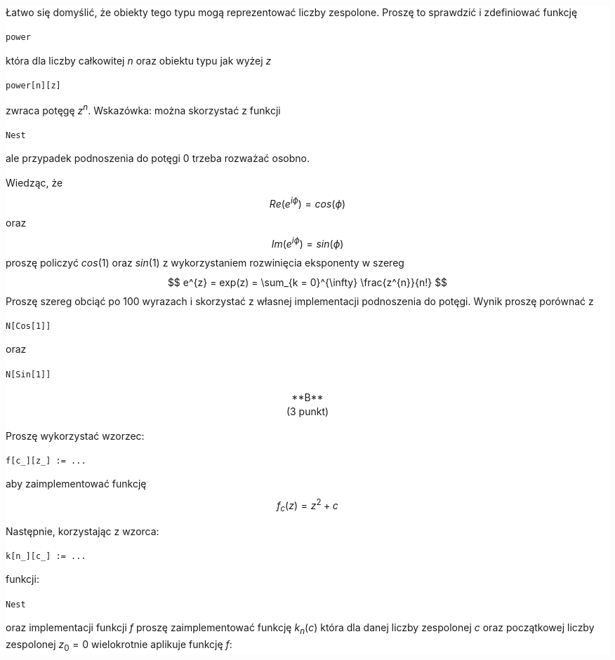 Łatwo się domyślić, że obiekty tego typu mogą reprezentować liczby zespolone. Proszę to
sprawdzić i zdefiniować funkcję 
```
power
```
która dla liczby całkowitej $n$ oraz obiektu typu jak wyżej $z$
```
power[n][z]
```
zwraca potęgę $z^{n}$. Wskazówka: można skorzystać z funkcji 
```
Nest
```
ale przypadek podnoszenia do potęgi $0$ trzeba rozważać osobno.

Wiedząc, że 
$$
Re(e^{i \phi}) = cos(\phi)
$$
oraz
$$
Im(e^{i \phi}) = sin(\phi)
$$
proszę policzyć $cos(1)$ oraz $sin(1)$ z wykorzystaniem rozwinięcia eksponenty w szereg
$$
e^{z} = exp(z) = \sum_{k = 0}^{\infty} \frac{z^{n}}{n!}
$$
Proszę szereg obciąć po $100$ wyrazach i skorzystać z własnej implementacji podnoszenia do potęgi.
Wynik proszę porównać z 
```
N[Cos[1]]
```
oraz
```
N[Sin[1]]
```

<center>
**B**
</center>

<center>
(3 punkt)
</center>

Proszę wykorzystać wzorzec:
```
f[c_][z_] := ...
```
aby zaimplementować funkcję 
$$
f_{c}(z) = z^{2} + c
$$

Następnie, korzystając z wzorca:
```
k[n_][c_] := ...
```
funkcji:
```
Nest
```
oraz implementacji funkcji $f$
proszę zaimplementować funkcję $k_{n}(c)$
która dla danej liczby zespolonej $c$
oraz początkowej liczby zespolonej $z_{0} = 0$
wielokrotnie aplikuje funkcję $f$:
